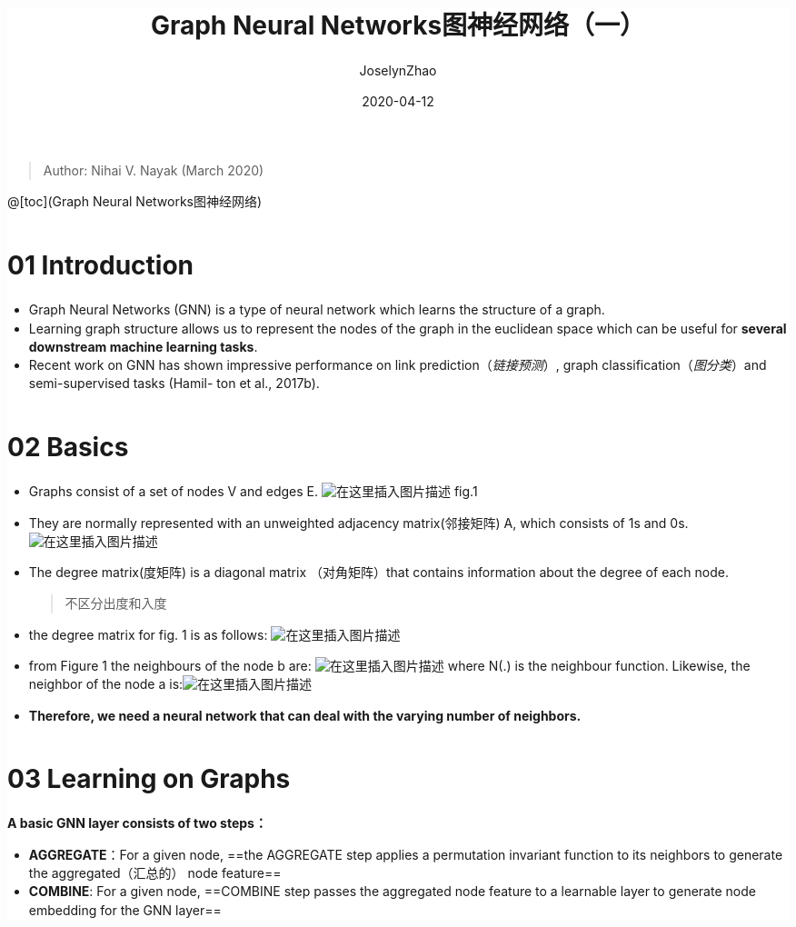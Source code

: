 ﻿---
layout:     post
title:      Graph Neural Networks图神经网络（一）
subtitle:
date:       2020-04-12
author:     JoselynZhao
header-img: img/post-bg-coffee.jpeg
catalog: true
tags:
    - GNN
    - Deep Learning
---
> Author: Nihai V. Nayak  (March 2020)

@[toc](Graph Neural Networks图神经网络)
# 01 Introduction
- Graph Neural Networks (GNN) is a type of neural network which learns the structure of a graph. 
- Learning graph structure allows us to represent the nodes of the graph in the euclidean space which can be useful for **several downstream machine learning tasks**. 
- Recent work on GNN has shown impressive performance on link prediction（*链接预测*）, graph classification（*图分类*）and semi-supervised tasks (Hamil- ton et al., 2017b). 

# 02 Basics
- Graphs consist of a set of nodes V and edges E.
![在这里插入图片描述](https://img-blog.csdnimg.cn/20200412213704284.png)
fig.1
- They are normally represented with an unweighted adjacency matrix(邻接矩阵) A, which consists of 1s and 0s.
![在这里插入图片描述](https://img-blog.csdnimg.cn/20200412213137677.png)
- The degree matrix(度矩阵) is a diagonal matrix （对角矩阵）that contains information about the degree of each node. 
	>不区分出度和入度
	
- the degree matrix for fig. 1 is as follows:
![在这里插入图片描述](https://img-blog.csdnimg.cn/20200412213547768.png)
- from Figure 1 the neighbours of the node b are:
![在这里插入图片描述](https://img-blog.csdnimg.cn/20200412213821588.png)
where N(.) is the neighbour function. Likewise, the neighbor of the node a
is:![在这里插入图片描述](https://img-blog.csdnimg.cn/20200412213908699.png)
- **Therefore, we need a neural network that can deal with the varying number of neighbors.**

# 03 Learning on Graphs
**A basic GNN layer consists of two steps：**
- **AGGREGATE**：For a given node, ==the AGGREGATE step applies a permutation invariant function to its neighbors to generate the aggregated（汇总的） node feature==
- **COMBINE**: For a given node, ==COMBINE step passes the aggregated node feature to a learnable layer to generate node embedding for the GNN layer==
